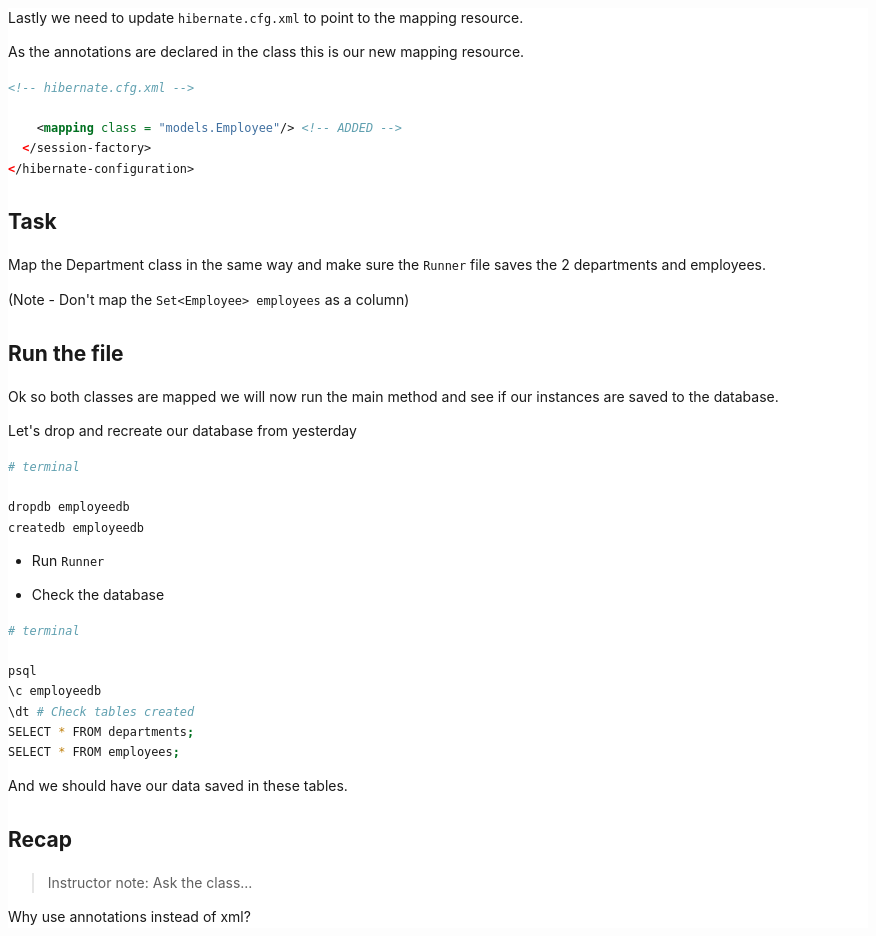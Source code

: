 Lastly we need to update `hibernate.cfg.xml` to point to the mapping resource.

As the annotations are declared in the class this is our new mapping resource.

```xml
<!-- hibernate.cfg.xml -->

    <mapping class = "models.Employee"/> <!-- ADDED -->
  </session-factory>
</hibernate-configuration>
```

## Task

Map the Department class in the same way and make sure the `Runner` file saves the 2 departments and employees.

(Note - Don't map the `Set<Employee> employees` as a column)


## Run the file

Ok so both classes are mapped we will now run the main method and see if our instances are saved to the database.

Let's drop and recreate our database from yesterday

```bash
# terminal

dropdb employeedb
createdb employeedb

```

- Run `Runner`

- Check the database

```bash
# terminal

psql
\c employeedb
\dt # Check tables created
SELECT * FROM departments;
SELECT * FROM employees;
```

And we should have our data saved in these tables.


## Recap
> Instructor note: Ask the class...

Why use annotations instead of xml?
